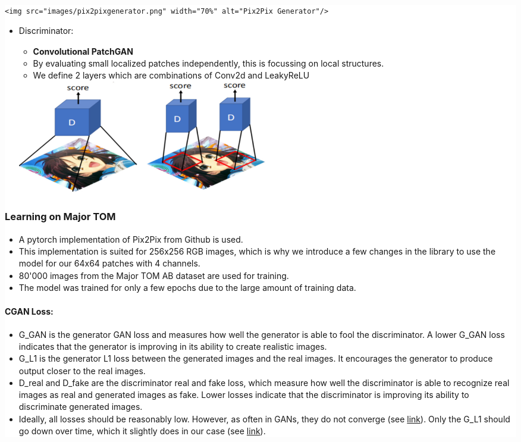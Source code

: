     <img src="images/pix2pixgenerator.png" width="70%" alt="Pix2Pix Generator"/>

- Discriminator:
    - **Convolutional PatchGAN**
    - By evaluating small localized patches independently, this is focussing on local structures. 
    - We define 2 layers which are combinations of Conv2d and LeakyReLU

    <img src="images/pix2pixdiscriminator.png" width="50%" alt="Pix2Pix Discriminator"/>

    
### Learning on Major TOM
- A pytorch implementation of Pix2Pix from Github is used. 
- This implementation is suited for 256x256 RGB images, which is why we introduce a few changes in the library to use the model for our 64x64 patches with 4 channels.
- 80'000 images from the Major TOM AB dataset are used for training.
- The model was trained for only a few epochs due to the large amount of training data.
#### CGAN Loss:
- G_GAN is the generator GAN loss and measures how well the generator is able to fool the discriminator. A lower G_GAN loss indicates that the generator is improving in its ability to create realistic images.
- G_L1 is the generator L1 loss between the generated images and the real images. It encourages the generator to produce output closer to the real images.
- D_real and D_fake are the discriminator real and fake loss, which measure how well the discriminator is able to recognize real images as real and generated images as fake. Lower losses indicate that the discriminator is improving its ability to discriminate generated images.
- Ideally, all losses should be reasonably low. However, as often in GANs, they do not converge (see [link](https://github.com/junyanz/pytorch-CycleGAN-and-pix2pix/blob/master/docs/qa.md)). Only the G_L1 should go down over time, which it slightly does in our case (see [link](https://github.com/phillipi/pix2pix/issues/21)).

